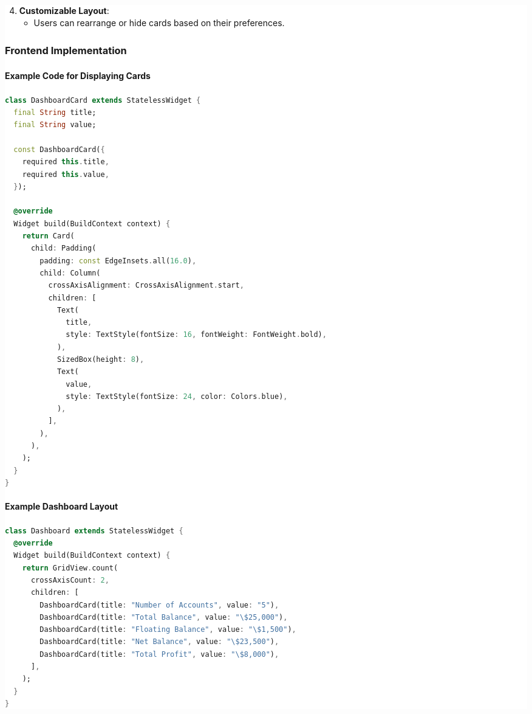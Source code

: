4. **Customizable Layout**:
   - Users can rearrange or hide cards based on their preferences.

### Frontend Implementation

#### Example Code for Displaying Cards
```dart
class DashboardCard extends StatelessWidget {
  final String title;
  final String value;

  const DashboardCard({
    required this.title,
    required this.value,
  });

  @override
  Widget build(BuildContext context) {
    return Card(
      child: Padding(
        padding: const EdgeInsets.all(16.0),
        child: Column(
          crossAxisAlignment: CrossAxisAlignment.start,
          children: [
            Text(
              title,
              style: TextStyle(fontSize: 16, fontWeight: FontWeight.bold),
            ),
            SizedBox(height: 8),
            Text(
              value,
              style: TextStyle(fontSize: 24, color: Colors.blue),
            ),
          ],
        ),
      ),
    );
  }
}
```

#### Example Dashboard Layout
```dart
class Dashboard extends StatelessWidget {
  @override
  Widget build(BuildContext context) {
    return GridView.count(
      crossAxisCount: 2,
      children: [
        DashboardCard(title: "Number of Accounts", value: "5"),
        DashboardCard(title: "Total Balance", value: "\$25,000"),
        DashboardCard(title: "Floating Balance", value: "\$1,500"),
        DashboardCard(title: "Net Balance", value: "\$23,500"),
        DashboardCard(title: "Total Profit", value: "\$8,000"),
      ],
    );
  }
}
```
